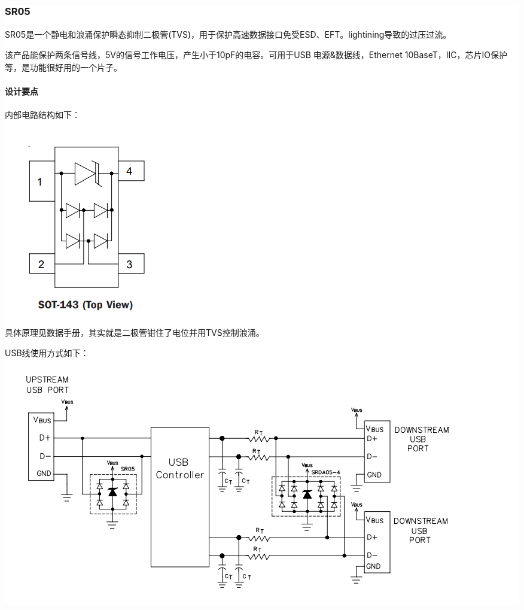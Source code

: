 

### SR05

SR05是一个静电和浪涌保护瞬态抑制二极管(TVS)，用于保护高速数据接口免受ESD、EFT。lightining导致的过压过流。

该产品能保护两条信号线，5V的信号工作电压，产生小于10pF的电容。可用于USB 电源&数据线，Ethernet 10BaseT，IIC，芯片IO保护等，是功能很好用的一个片子。

#### 设计要点

内部电路结构如下：

![image-20240902012126667](README/image-20240902012126667.png)

具体原理见数据手册，其实就是二极管钳住了电位并用TVS控制浪涌。

USB线使用方式如下：

![image-20240902012700994](README/image-20240902012700994.png)
